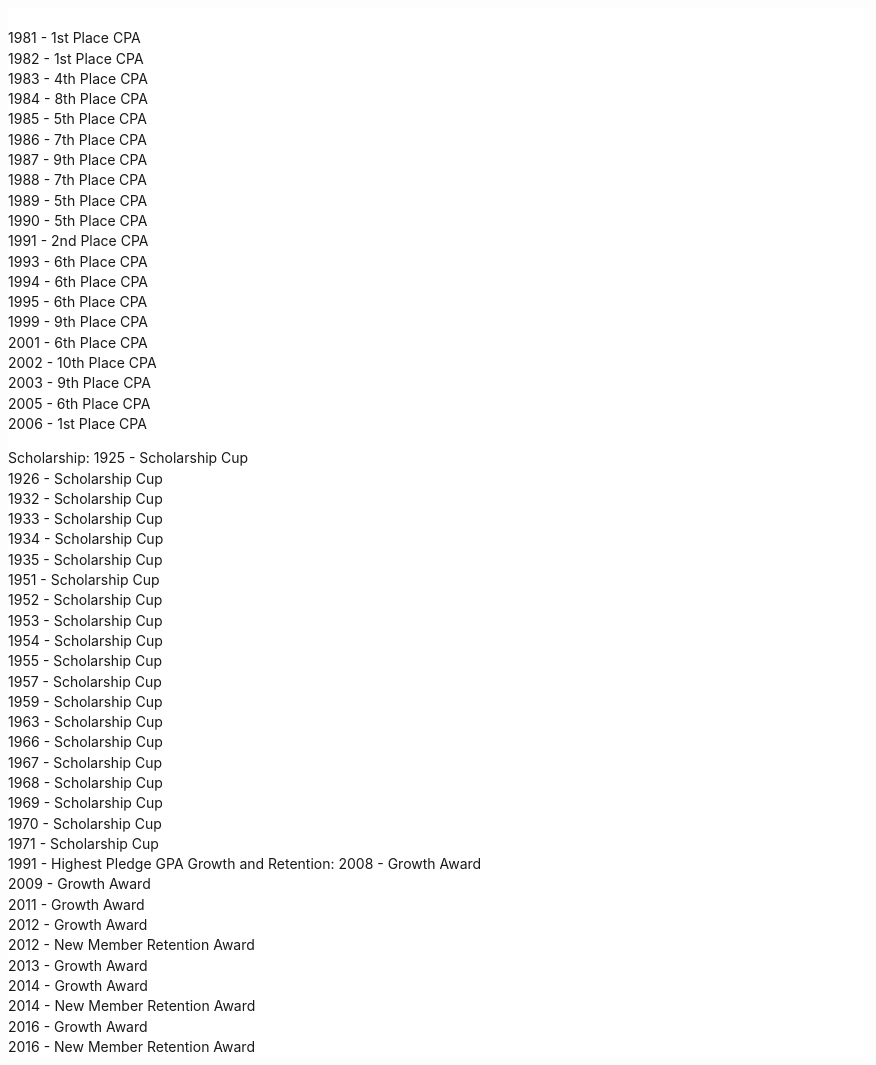 <br>1981 - 1st Place CPA
<br>1982 - 1st Place CPA
<br>1983 - 4th Place CPA
<br>1984 - 8th Place CPA
<br>1985 - 5th Place CPA
<br>1986 - 7th Place CPA
<br>1987 - 9th Place CPA
<br>1988 - 7th Place CPA
<br>1989 - 5th Place CPA
<br>1990 - 5th Place CPA
<br>1991 - 2nd Place CPA
<br>1993 - 6th Place CPA
<br>1994 - 6th Place CPA
<br>1995 - 6th Place CPA
<br>1999 - 9th Place CPA
<br>2001 - 6th Place CPA
<br>2002 - 10th Place CPA
<br>2003 - 9th Place CPA
<br>2005 - 6th Place CPA
<br>2006 - 1st Place CPA
</td></tr>

<tr>
<td>Scholarship:</td>
<td>1925 - Scholarship Cup
<br>1926 - Scholarship Cup
<br>1932 - Scholarship Cup
<br>1933 - Scholarship Cup
<br>1934 - Scholarship Cup
<br>1935 - Scholarship Cup
<br>1951 - Scholarship Cup
<br>1952 - Scholarship Cup
<br>1953 - Scholarship Cup
<br>1954 - Scholarship Cup
<br>1955 - Scholarship Cup
<br>1957 - Scholarship Cup
<br>1959 - Scholarship Cup
<br>1963 - Scholarship Cup
<br>1966 - Scholarship Cup
<br>1967 - Scholarship Cup
<br>1968 - Scholarship Cup
<br>1969 - Scholarship Cup
<br>1970 - Scholarship Cup
<br>1971 - Scholarship Cup
<br>1991 - Highest Pledge GPA
</td></tr>

<tr>
<td>Growth and Retention:</td>
<td>2008 - Growth Award
<br>2009 - Growth Award
<br>2011 - Growth Award
<br>2012 - Growth Award
<br>2012 - New Member Retention Award
<br>2013 - Growth Award
<br>2014 - Growth Award
<br>2014 - New Member Retention Award
<br>2016 - Growth Award
<br>2016 - New Member Retention Award
</td></tr>
